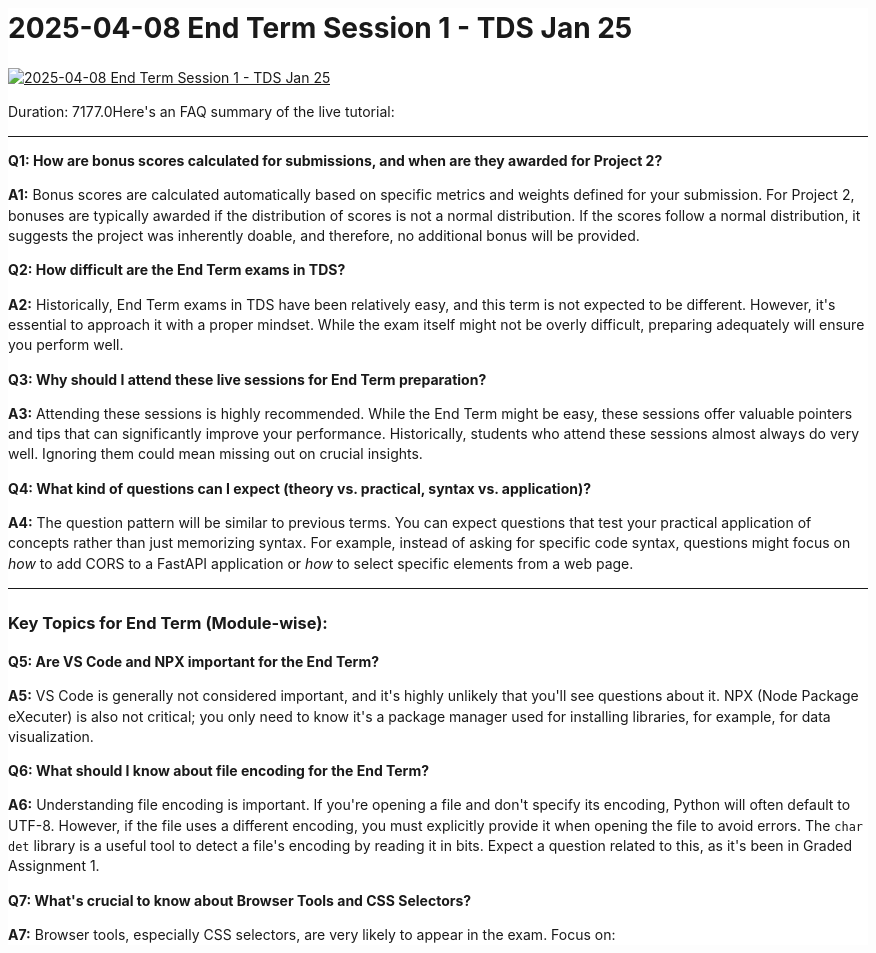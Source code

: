 # 2025-04-08 End Term Session 1 - TDS Jan 25

[![2025-04-08 End Term Session 1 - TDS Jan 25](https://i.ytimg.com/vi_webp/CXRnZBaR4BY/sddefault.webp)](https://youtu.be/CXRnZBaR4BY)

Duration: 7177.0Here's an FAQ summary of the live tutorial:

---

**Q1: How are bonus scores calculated for submissions, and when are they awarded for Project 2?**

**A1:** Bonus scores are calculated automatically based on specific metrics and weights defined for your submission. For Project 2, bonuses are typically awarded if the distribution of scores is not a normal distribution. If the scores follow a normal distribution, it suggests the project was inherently doable, and therefore, no additional bonus will be provided.

**Q2: How difficult are the End Term exams in TDS?**

**A2:** Historically, End Term exams in TDS have been relatively easy, and this term is not expected to be different. However, it's essential to approach it with a proper mindset. While the exam itself might not be overly difficult, preparing adequately will ensure you perform well.

**Q3: Why should I attend these live sessions for End Term preparation?**

**A3:** Attending these sessions is highly recommended. While the End Term might be easy, these sessions offer valuable pointers and tips that can significantly improve your performance. Historically, students who attend these sessions almost always do very well. Ignoring them could mean missing out on crucial insights.

**Q4: What kind of questions can I expect (theory vs. practical, syntax vs. application)?**

**A4:** The question pattern will be similar to previous terms. You can expect questions that test your practical application of concepts rather than just memorizing syntax. For example, instead of asking for specific code syntax, questions might focus on _how_ to add CORS to a FastAPI application or _how_ to select specific elements from a web page.

---

### **Key Topics for End Term (Module-wise):**

**Q5: Are VS Code and NPX important for the End Term?**

**A5:** VS Code is generally not considered important, and it's highly unlikely that you'll see questions about it. NPX (Node Package eXecuter) is also not critical; you only need to know it's a package manager used for installing libraries, for example, for data visualization.

**Q6: What should I know about file encoding for the End Term?**

**A6:** Understanding file encoding is important. If you're opening a file and don't specify its encoding, Python will often default to UTF-8. However, if the file uses a different encoding, you must explicitly provide it when opening the file to avoid errors. The `chardet` library is a useful tool to detect a file's encoding by reading it in bits. Expect a question related to this, as it's been in Graded Assignment 1.

**Q7: What's crucial to know about Browser Tools and CSS Selectors?**

**A7:** Browser tools, especially CSS selectors, are very likely to appear in the exam. Focus on:
